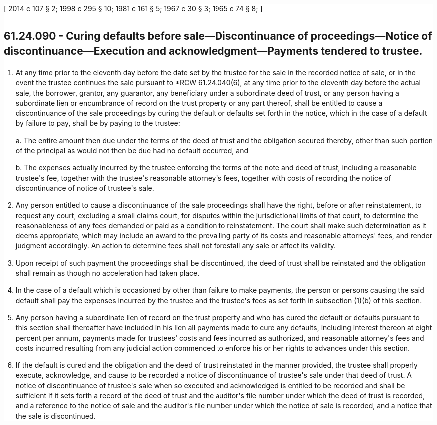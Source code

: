 \[ [2014 c 107 § 2](http://lawfilesext.leg.wa.gov/biennium/2013-14/Pdf/Bills/Session%20Laws/Senate/6553.SL.pdf?cite=2014%20c%20107%20§%202); [1998 c 295 § 10](http://lawfilesext.leg.wa.gov/biennium/1997-98/Pdf/Bills/Session%20Laws/Senate/6191-S.SL.pdf?cite=1998%20c%20295%20§%2010); [1981 c 161 § 5](http://leg.wa.gov/CodeReviser/documents/sessionlaw/1981c161.pdf?cite=1981%20c%20161%20§%205); [1967 c 30 § 3](http://leg.wa.gov/CodeReviser/documents/sessionlaw/1967c30.pdf?cite=1967%20c%2030%20§%203); [1965 c 74 § 8](http://leg.wa.gov/CodeReviser/documents/sessionlaw/1965c74.pdf?cite=1965%20c%2074%20§%208); \]

## 61.24.090 - Curing defaults before sale—Discontinuance of proceedings—Notice of discontinuance—Execution and acknowledgment—Payments tendered to trustee.
1. At any time prior to the eleventh day before the date set by the trustee for the sale in the recorded notice of sale, or in the event the trustee continues the sale pursuant to *RCW 61.24.040(6), at any time prior to the eleventh day before the actual sale, the borrower, grantor, any guarantor, any beneficiary under a subordinate deed of trust, or any person having a subordinate lien or encumbrance of record on the trust property or any part thereof, shall be entitled to cause a discontinuance of the sale proceedings by curing the default or defaults set forth in the notice, which in the case of a default by failure to pay, shall be by paying to the trustee:

    a. The entire amount then due under the terms of the deed of trust and the obligation secured thereby, other than such portion of the principal as would not then be due had no default occurred, and

    b. The expenses actually incurred by the trustee enforcing the terms of the note and deed of trust, including a reasonable trustee's fee, together with the trustee's reasonable attorney's fees, together with costs of recording the notice of discontinuance of notice of trustee's sale.

2. Any person entitled to cause a discontinuance of the sale proceedings shall have the right, before or after reinstatement, to request any court, excluding a small claims court, for disputes within the jurisdictional limits of that court, to determine the reasonableness of any fees demanded or paid as a condition to reinstatement. The court shall make such determination as it deems appropriate, which may include an award to the prevailing party of its costs and reasonable attorneys' fees, and render judgment accordingly. An action to determine fees shall not forestall any sale or affect its validity.

3. Upon receipt of such payment the proceedings shall be discontinued, the deed of trust shall be reinstated and the obligation shall remain as though no acceleration had taken place.

4. In the case of a default which is occasioned by other than failure to make payments, the person or persons causing the said default shall pay the expenses incurred by the trustee and the trustee's fees as set forth in subsection (1)(b) of this section.

5. Any person having a subordinate lien of record on the trust property and who has cured the default or defaults pursuant to this section shall thereafter have included in his lien all payments made to cure any defaults, including interest thereon at eight percent per annum, payments made for trustees' costs and fees incurred as authorized, and reasonable attorney's fees and costs incurred resulting from any judicial action commenced to enforce his or her rights to advances under this section.

6. If the default is cured and the obligation and the deed of trust reinstated in the manner provided, the trustee shall properly execute, acknowledge, and cause to be recorded a notice of discontinuance of trustee's sale under that deed of trust. A notice of discontinuance of trustee's sale when so executed and acknowledged is entitled to be recorded and shall be sufficient if it sets forth a record of the deed of trust and the auditor's file number under which the deed of trust is recorded, and a reference to the notice of sale and the auditor's file number under which the notice of sale is recorded, and a notice that the sale is discontinued.
